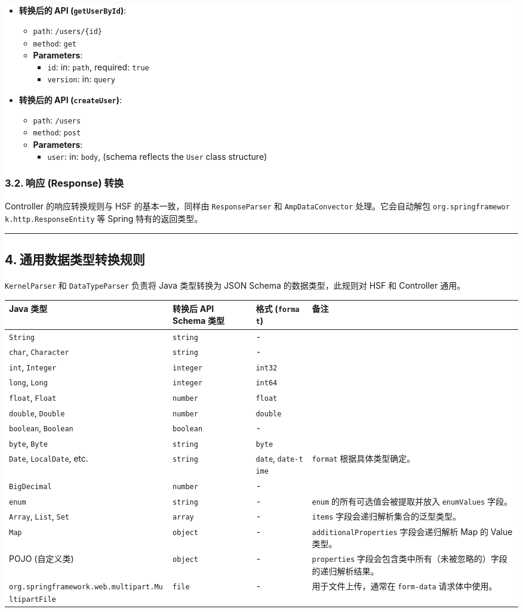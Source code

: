 *   **转换后的 API (`getUserById`)**:
    *   `path`: `/users/{id}`
    *   `method`: `get`
    *   **Parameters**:
        *   `id`: in: `path`, required: `true`
        *   `version`: in: `query`

*   **转换后的 API (`createUser`)**:
    *   `path`: `/users`
    *   `method`: `post`
    *   **Parameters**:
        *   `user`: in: `body`, (schema reflects the `User` class structure)

### 3.2. 响应 (Response) 转换

Controller 的响应转换规则与 HSF 的基本一致，同样由 `ResponseParser` 和 `AmpDataConvector` 处理。它会自动解包 `org.springframework.http.ResponseEntity` 等 Spring 特有的返回类型。

---

## 4. 通用数据类型转换规则

`KernelParser` 和 `DataTypeParser` 负责将 Java 类型转换为 JSON Schema 的数据类型，此规则对 HSF 和 Controller 通用。

| Java 类型 | 转换后 API Schema 类型 | 格式 (`format`) | 备注 |
| :--- | :--- | :--- | :--- |
| `String` | `string` | - | |
| `char`, `Character` | `string` | - | |
| `int`, `Integer` | `integer` | `int32` | |
| `long`, `Long` | `integer` | `int64` | |
| `float`, `Float` | `number` | `float` | |
| `double`, `Double` | `number` | `double` | |
| `boolean`, `Boolean` | `boolean` | - | |
| `byte`, `Byte` | `string` | `byte` | |
| `Date`, `LocalDate`, etc. | `string` | `date`, `date-time` | `format` 根据具体类型确定。 |
| `BigDecimal` | `number` | - | |
| `enum` | `string` | - | `enum` 的所有可选值会被提取并放入 `enumValues` 字段。 |
| `Array`, `List`, `Set` | `array` | - | `items` 字段会递归解析集合的泛型类型。 |
| `Map` | `object` | - | `additionalProperties` 字段会递归解析 Map 的 Value 类型。 |
| POJO (自定义类) | `object` | - | `properties` 字段会包含类中所有（未被忽略的）字段的递归解析结果。 |
| `org.springframework.web.multipart.MultipartFile` | `file` | - | 用于文件上传，通常在 `form-data` 请求体中使用。 |
